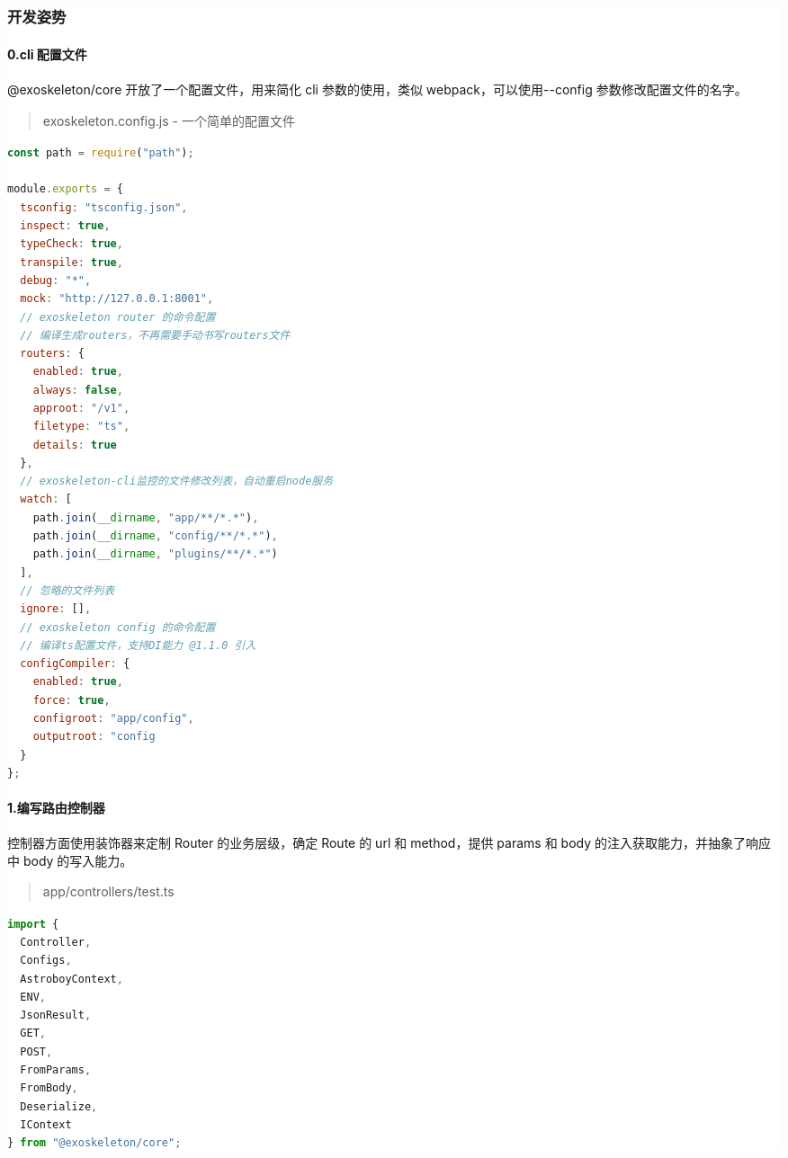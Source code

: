 ### 开发姿势

#### 0.cli 配置文件

@exoskeleton/core 开放了一个配置文件，用来简化 cli 参数的使用，类似 webpack，可以使用--config 参数修改配置文件的名字。

> exoskeleton.config.js - 一个简单的配置文件

```javascript
const path = require("path");

module.exports = {
  tsconfig: "tsconfig.json",
  inspect: true,
  typeCheck: true,
  transpile: true,
  debug: "*",
  mock: "http://127.0.0.1:8001",
  // exoskeleton router 的命令配置
  // 编译生成routers，不再需要手动书写routers文件
  routers: {
    enabled: true,
    always: false,
    approot: "/v1",
    filetype: "ts",
    details: true
  },
  // exoskeleton-cli监控的文件修改列表，自动重启node服务
  watch: [
    path.join(__dirname, "app/**/*.*"),
    path.join(__dirname, "config/**/*.*"),
    path.join(__dirname, "plugins/**/*.*")
  ],
  // 忽略的文件列表
  ignore: [],
  // exoskeleton config 的命令配置
  // 编译ts配置文件，支持DI能力 @1.1.0 引入
  configCompiler: {
    enabled: true,
    force: true,
    configroot: "app/config",
    outputroot: "config
  }
};
```

#### 1.编写路由控制器

控制器方面使用装饰器来定制 Router 的业务层级，确定 Route 的 url 和 method，提供 params 和 body 的注入获取能力，并抽象了响应中 body 的写入能力。

> app/controllers/test.ts

```typescript
import {
  Controller,
  Configs,
  AstroboyContext,
  ENV,
  JsonResult,
  GET,
  POST,
  FromParams,
  FromBody,
  Deserialize,
  IContext
} from "@exoskeleton/core";
```